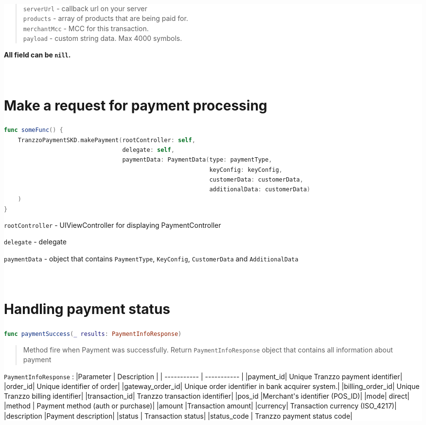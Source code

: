 >`serverUrl` - callback url on your server \
`products` - array of products that are being paid for. \
`merchantMcc` - MCC for this transaction. \
`payload` - custom string data. Max 4000 symbols.

**All field can be `nill`.** 

<br>


# Make a request for payment processing

```swift
func someFunc() {
    TranzzoPaymentSKD.makePayment(rootController: self,
                                  delegate: self,
                                  paymentData: PaymentData(type: paymentType,
                                                           keyConfig: keyConfig,
                                                           customerData: customerData,
                                                           additionalData: customerData)
    )
}
```
`rootController` - UIViewController for displaying PaymentController

`delegate` -     delegate

`paymentData` - object that contains `PaymentType`, `KeyConfig`, `CustomerData` and `AdditionalData`

<br>

# Handling payment status

```swift
func paymentSuccess(_ results: PaymentInfoResponse)
```
>Method fire when Payment was successfully. Return `PaymentInfoResponse` object that contains all information about payment

`PaymentInfoResponse` :
|Parameter    | Description |
| ----------- | ----------- |
|payment_id| Unique Tranzzo payment identifier|
|order_id| Unique identifier of order|
|gateway_order_id|	Unique order identifier in bank acquirer system.|
|billing_order_id|	Unique Tranzzo billing identifier|
|transaction_id| Tranzzo transaction identifier|
|pos_id	|Merchant's identifier (POS_ID)|
|mode|	direct|
|method	|	Payment method (auth or purchase)|
|amount	|Transaction amount|
|currency|	Transaction currency (ISO_4217)|
|description	|Payment description|
|status |	Transaction status|
|status_code	|	Tranzzo payment status code|